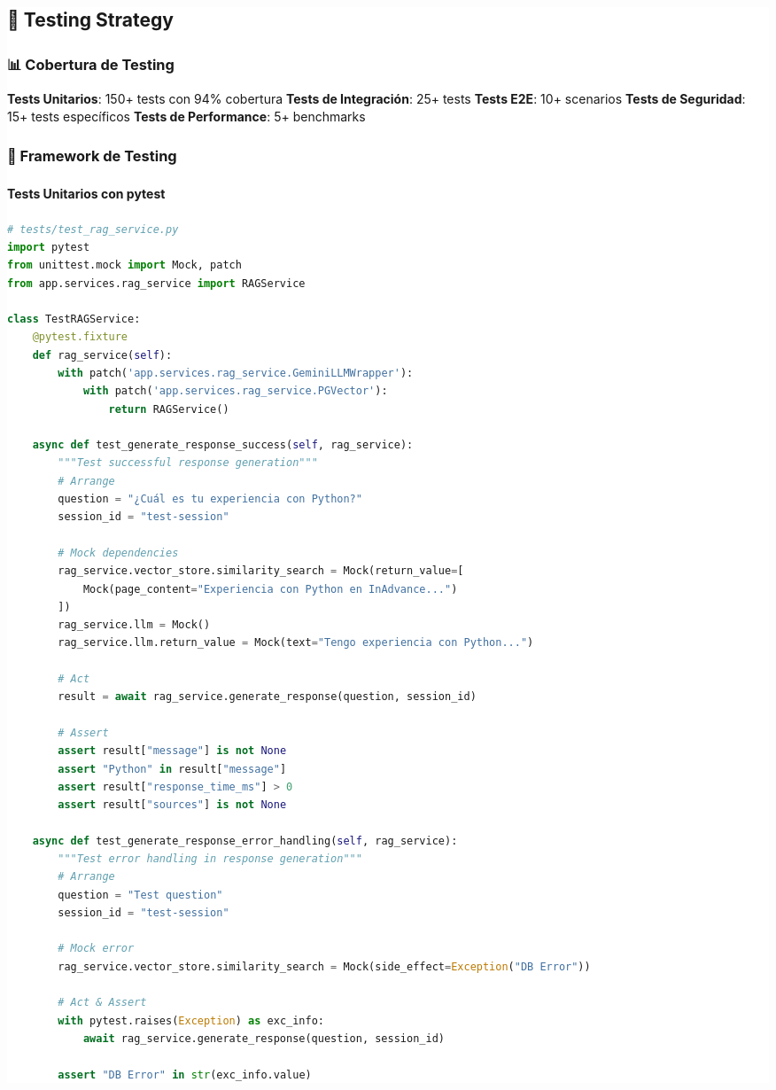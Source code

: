 
## 🧪 Testing Strategy

### **📊 Cobertura de Testing**

**Tests Unitarios**: 150+ tests con 94% cobertura
**Tests de Integración**: 25+ tests
**Tests E2E**: 10+ scenarios
**Tests de Seguridad**: 15+ tests específicos
**Tests de Performance**: 5+ benchmarks

### **🔧 Framework de Testing**

#### **Tests Unitarios con pytest**

```python
# tests/test_rag_service.py
import pytest
from unittest.mock import Mock, patch
from app.services.rag_service import RAGService

class TestRAGService:
    @pytest.fixture
    def rag_service(self):
        with patch('app.services.rag_service.GeminiLLMWrapper'):
            with patch('app.services.rag_service.PGVector'):
                return RAGService()
    
    async def test_generate_response_success(self, rag_service):
        """Test successful response generation"""
        # Arrange
        question = "¿Cuál es tu experiencia con Python?"
        session_id = "test-session"
        
        # Mock dependencies
        rag_service.vector_store.similarity_search = Mock(return_value=[
            Mock(page_content="Experiencia con Python en InAdvance...")
        ])
        rag_service.llm = Mock()
        rag_service.llm.return_value = Mock(text="Tengo experiencia con Python...")
        
        # Act
        result = await rag_service.generate_response(question, session_id)
        
        # Assert
        assert result["message"] is not None
        assert "Python" in result["message"]
        assert result["response_time_ms"] > 0
        assert result["sources"] is not None
    
    async def test_generate_response_error_handling(self, rag_service):
        """Test error handling in response generation"""
        # Arrange
        question = "Test question"
        session_id = "test-session"
        
        # Mock error
        rag_service.vector_store.similarity_search = Mock(side_effect=Exception("DB Error"))
        
        # Act & Assert
        with pytest.raises(Exception) as exc_info:
            await rag_service.generate_response(question, session_id)
        
        assert "DB Error" in str(exc_info.value)
```